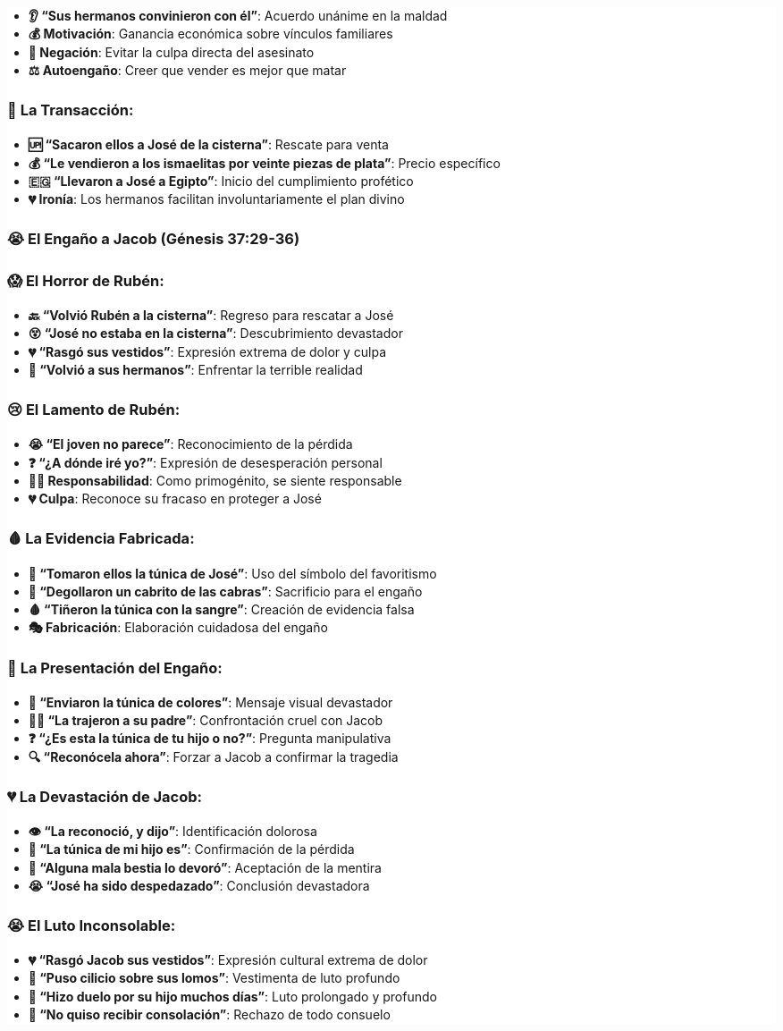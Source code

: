 - **👂 “Sus hermanos convinieron con él”**: Acuerdo unánime en la maldad
- **💰 Motivación**: Ganancia económica sobre vínculos familiares
- **🙈 Negación**: Evitar la culpa directa del asesinato
- **⚖️ Autoengaño**: Creer que vender es mejor que matar

### 💸 **La Transacción**:

- **🆙 “Sacaron ellos a José de la cisterna”**: Rescate para venta
- **💰 “Le vendieron a los ismaelitas por veinte piezas de plata”**: Precio específico
- **🇪🇬 “Llevaron a José a Egipto”**: Inicio del cumplimiento profético
- **💔 Ironía**: Los hermanos facilitan involuntariamente el plan divino

### 😭 El Engaño a Jacob (Génesis 37:29-36)

### 😱 **El Horror de Rubén**:

- **🔙 “Volvió Rubén a la cisterna”**: Regreso para rescatar a José
- **😵 “José no estaba en la cisterna”**: Descubrimiento devastador
- **💔 “Rasgó sus vestidos”**: Expresión extrema de dolor y culpa
- **👥 “Volvió a sus hermanos”**: Enfrentar la terrible realidad

### 😢 **El Lamento de Rubén**:

- **😭 “El joven no parece”**: Reconocimiento de la pérdida
- **❓ “¿A dónde iré yo?”**: Expresión de desesperación personal
- **👨‍👦 Responsabilidad**: Como primogénito, se siente responsable
- **💔 Culpa**: Reconoce su fracaso en proteger a José

### 🩸 **La Evidencia Fabricada**:

- **👕 “Tomaron ellos la túnica de José”**: Uso del símbolo del favoritismo
- **🐐 “Degollaron un cabrito de las cabras”**: Sacrificio para el engaño
- **🩸 “Tiñeron la túnica con la sangre”**: Creación de evidencia falsa
- **🎭 Fabricación**: Elaboración cuidadosa del engaño

### 📨 **La Presentación del Engaño**:

- **👕 “Enviaron la túnica de colores”**: Mensaje visual devastador
- **👨‍👦 “La trajeron a su padre”**: Confrontación cruel con Jacob
- **❓ “¿Es esta la túnica de tu hijo o no?”**: Pregunta manipulativa
- **🔍 “Reconócela ahora”**: Forzar a Jacob a confirmar la tragedia

### 💔 **La Devastación de Jacob**:

- **👁️ “La reconoció, y dijo”**: Identificación dolorosa
- **👕 “La túnica de mi hijo es”**: Confirmación de la pérdida
- **🐺 “Alguna mala bestia lo devoró”**: Aceptación de la mentira
- **😭 “José ha sido despedazado”**: Conclusión devastadora

### 😭 **El Luto Inconsolable**:

- **💔 “Rasgó Jacob sus vestidos”**: Expresión cultural extrema de dolor
- **👖 “Puso cilicio sobre sus lomos”**: Vestimenta de luto profundo
- **📅 “Hizo duelo por su hijo muchos días”**: Luto prolongado y profundo
- **🚫 “No quiso recibir consolación”**: Rechazo de todo consuelo
